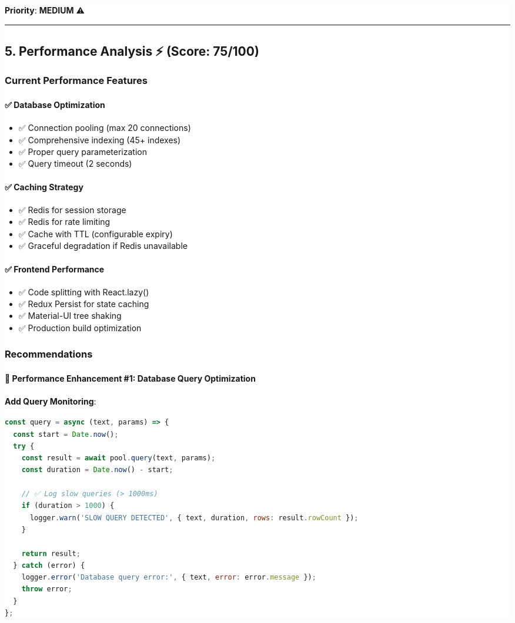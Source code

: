 **Priority**: **MEDIUM** ⚠️

---

## 5. Performance Analysis ⚡ (Score: 75/100)

### Current Performance Features

#### ✅ Database Optimization
- ✅ Connection pooling (max 20 connections)
- ✅ Comprehensive indexing (45+ indexes)
- ✅ Proper query parameterization
- ✅ Query timeout (2 seconds)

#### ✅ Caching Strategy
- ✅ Redis for session storage
- ✅ Redis for rate limiting
- ✅ Cache with TTL (configurable expiry)
- ✅ Graceful degradation if Redis unavailable

#### ✅ Frontend Performance
- ✅ Code splitting with React.lazy()
- ✅ Redux Persist for state caching
- ✅ Material-UI tree shaking
- ✅ Production build optimization

### Recommendations

#### 🎯 Performance Enhancement #1: Database Query Optimization

**Add Query Monitoring**:
```javascript
const query = async (text, params) => {
  const start = Date.now();
  try {
    const result = await pool.query(text, params);
    const duration = Date.now() - start;
    
    // ✅ Log slow queries (> 1000ms)
    if (duration > 1000) {
      logger.warn('SLOW QUERY DETECTED', { text, duration, rows: result.rowCount });
    }
    
    return result;
  } catch (error) {
    logger.error('Database query error:', { text, error: error.message });
    throw error;
  }
};
```
